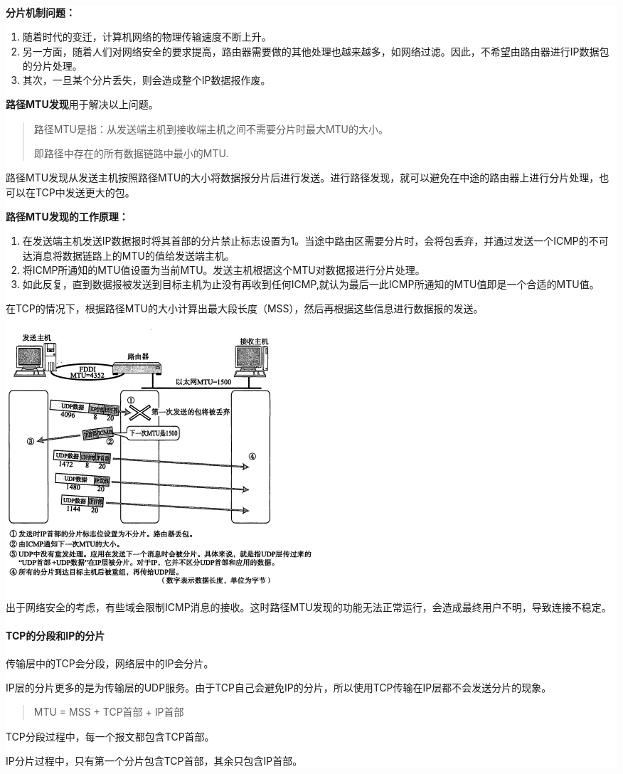 **分片机制问题：**

1. 随着时代的变迁，计算机网络的物理传输速度不断上升。
2. 另一方面，随着人们对网络安全的要求提高，路由器需要做的其他处理也越来越多，如网络过滤。因此，不希望由路由器进行IP数据包的分片处理。
3. 其次，一旦某个分片丢失，则会造成整个IP数据报作废。

**路径MTU发现**用于解决以上问题。

> 路径MTU是指：从发送端主机到接收端主机之间不需要分片时最大MTU的大小。
>
> 即路径中存在的所有数据链路中最小的MTU.

​		路径MTU发现从发送主机按照路径MTU的大小将数据报分片后进行发送。进行路径发现，就可以避免在中途的路由器上进行分片处理，也可以在TCP中发送更大的包。

**路径MTU发现的工作原理：**

1. 在发送端主机发送IP数据报时将其首部的分片禁止标志设置为1。当途中路由区需要分片时，会将包丢弃，并通过发送一个ICMP的不可达消息将数据链路上的MTU的值给发送端主机。
2. 将ICMP所通知的MTU值设置为当前MTU。发送主机根据这个MTU对数据报进行分片处理。
3. 如此反复，直到数据报被发送到目标主机为止没有再收到任何ICMP,就认为最后一此ICMP所通知的MTU值即是一个合适的MTU值。

​		在TCP的情况下，根据路径MTU的大小计算出最大段长度（MSS），然后再根据这些信息进行数据报的发送。

![](https://github.com/daqi17/AndroidBlog/blob/master/img/%E7%BD%91%E7%BB%9C/IP/路径MTU.png)

​		出于网络安全的考虑，有些域会限制ICMP消息的接收。这时路径MTU发现的功能无法正常运行，会造成最终用户不明，导致连接不稳定。

#### TCP的分段和IP的分片

传输层中的TCP会分段，网络层中的IP会分片。

IP层的分片更多的是为传输层的UDP服务。由于TCP自己会避免IP的分片，所以使用TCP传输在IP层都不会发送分片的现象。



> MTU = MSS + TCP首部 + IP首部

TCP分段过程中，每一个报文都包含TCP首部。

IP分片过程中，只有第一个分片包含TCP首部，其余只包含IP首部。
